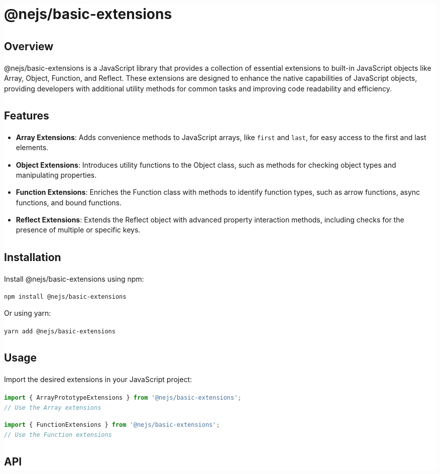 # @nejs/basic-extensions

## Overview

@nejs/basic-extensions is a JavaScript library that provides a collection of essential extensions
to built-in JavaScript objects like Array, Object, Function, and Reflect. These extensions are
designed to enhance the native capabilities of JavaScript objects, providing developers with
additional utility methods for common tasks and improving code readability and efficiency.

## Features

*   **Array Extensions**: Adds convenience methods to JavaScript arrays, like `first` and `last`,
    for easy access to the first and last elements.

*   **Object Extensions**: Introduces utility functions to the Object class, such as methods for
    checking object types and manipulating properties.

*   **Function Extensions**: Enriches the Function class with methods to identify function types,
    such as arrow functions, async functions, and bound functions.

*   **Reflect Extensions**: Extends the Reflect object with advanced property interaction methods,
    including checks for the presence of multiple or specific keys.

## Installation

Install @nejs/basic-extensions using npm:

```bash
npm install @nejs/basic-extensions
```

Or using yarn:

```bash
yarn add @nejs/basic-extensions
```

## Usage

Import the desired extensions in your JavaScript project:

```javascript
import { ArrayPrototypeExtensions } from '@nejs/basic-extensions';
// Use the Array extensions
```

```javascript
import { FunctionExtensions } from '@nejs/basic-extensions';
// Use the Function extensions
```

## API

